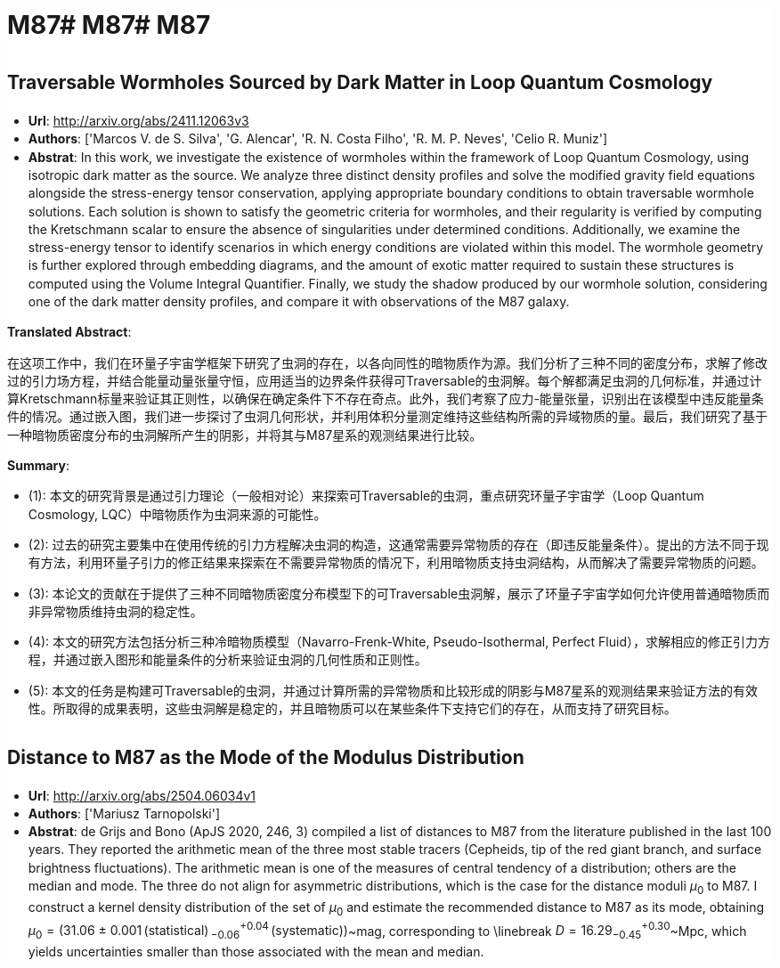 # M87# M87# M87
## Traversable Wormholes Sourced by Dark Matter in Loop Quantum Cosmology
- **Url**: http://arxiv.org/abs/2411.12063v3
- **Authors**: ['Marcos V. de S. Silva', 'G. Alencar', 'R. N. Costa Filho', 'R. M. P. Neves', 'Celio R. Muniz']
- **Abstrat**: In this work, we investigate the existence of wormholes within the framework of Loop Quantum Cosmology, using isotropic dark matter as the source. We analyze three distinct density profiles and solve the modified gravity field equations alongside the stress-energy tensor conservation, applying appropriate boundary conditions to obtain traversable wormhole solutions. Each solution is shown to satisfy the geometric criteria for wormholes, and their regularity is verified by computing the Kretschmann scalar to ensure the absence of singularities under determined conditions. Additionally, we examine the stress-energy tensor to identify scenarios in which energy conditions are violated within this model. The wormhole geometry is further explored through embedding diagrams, and the amount of exotic matter required to sustain these structures is computed using the Volume Integral Quantifier. Finally, we study the shadow produced by our wormhole solution, considering one of the dark matter density profiles, and compare it with observations of the M87 galaxy.


**Translated Abstract**:

在这项工作中，我们在环量子宇宙学框架下研究了虫洞的存在，以各向同性的暗物质作为源。我们分析了三种不同的密度分布，求解了修改过的引力场方程，并结合能量动量张量守恒，应用适当的边界条件获得可Traversable的虫洞解。每个解都满足虫洞的几何标准，并通过计算Kretschmann标量来验证其正则性，以确保在确定条件下不存在奇点。此外，我们考察了应力-能量张量，识别出在该模型中违反能量条件的情况。通过嵌入图，我们进一步探讨了虫洞几何形状，并利用体积分量测定维持这些结构所需的异域物质的量。最后，我们研究了基于一种暗物质密度分布的虫洞解所产生的阴影，并将其与M87星系的观测结果进行比较。

**Summary**:

- (1): 本文的研究背景是通过引力理论（一般相对论）来探索可Traversable的虫洞，重点研究环量子宇宙学（Loop Quantum Cosmology, LQC）中暗物质作为虫洞来源的可能性。

- (2): 过去的研究主要集中在使用传统的引力方程解决虫洞的构造，这通常需要异常物质的存在（即违反能量条件）。提出的方法不同于现有方法，利用环量子引力的修正结果来探索在不需要异常物质的情况下，利用暗物质支持虫洞结构，从而解决了需要异常物质的问题。

- (3): 本论文的贡献在于提供了三种不同暗物质密度分布模型下的可Traversable虫洞解，展示了环量子宇宙学如何允许使用普通暗物质而非异常物质维持虫洞的稳定性。

- (4): 本文的研究方法包括分析三种冷暗物质模型（Navarro-Frenk-White, Pseudo-Isothermal, Perfect Fluid），求解相应的修正引力方程，并通过嵌入图形和能量条件的分析来验证虫洞的几何性质和正则性。

- (5): 本文的任务是构建可Traversable的虫洞，并通过计算所需的异常物质和比较形成的阴影与M87星系的观测结果来验证方法的有效性。所取得的成果表明，这些虫洞解是稳定的，并且暗物质可以在某些条件下支持它们的存在，从而支持了研究目标。


## Distance to M87 as the Mode of the Modulus Distribution
- **Url**: http://arxiv.org/abs/2504.06034v1
- **Authors**: ['Mariusz Tarnopolski']
- **Abstrat**: de Grijs and Bono (ApJS 2020, 246, 3) compiled a list of distances to M87 from the literature published in the last 100 years. They reported the arithmetic mean of the three most stable tracers (Cepheids, tip of the red giant branch, and surface brightness fluctuations). The arithmetic mean is one of the measures of central tendency of a distribution; others are the median and mode. The three do not align for asymmetric distributions, which is the case for the distance moduli $\mu_0$ to M87. I construct a kernel density distribution of the set of $\mu_0$ and estimate the recommended distance to M87 as its mode, obtaining $\mu_0 = \left(31.06~\pm~0.001\,\textrm{(statistical)}\,^{+0.04}_{-0.06}\,\textrm{(systematic)}\right)$~mag, corresponding to \linebreak $D=16.29^{+0.30}_{-0.45}$~Mpc, which yields uncertainties smaller than those associated with the mean and median.
